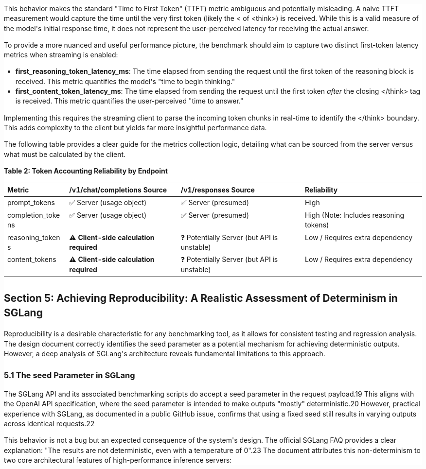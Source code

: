 This behavior makes the standard "Time to First Token" (TTFT) metric ambiguous and potentially misleading. A naive TTFT measurement would capture the time until the very first token (likely the \< of \<think\>) is received. While this is a valid measure of the model's initial response time, it does not represent the user-perceived latency for receiving the actual answer.

To provide a more nuanced and useful performance picture, the benchmark should aim to capture two distinct first-token latency metrics when streaming is enabled:

* **first\_reasoning\_token\_latency\_ms**: The time elapsed from sending the request until the first token of the reasoning block is received. This metric quantifies the model's "time to begin thinking."  
* **first\_content\_token\_latency\_ms**: The time elapsed from sending the request until the first token *after* the closing \</think\> tag is received. This metric quantifies the user-perceived "time to answer."

Implementing this requires the streaming client to parse the incoming token chunks in real-time to identify the \</think\> boundary. This adds complexity to the client but yields far more insightful performance data.

The following table provides a clear guide for the metrics collection logic, detailing what can be sourced from the server versus what must be calculated by the client.

**Table 2: Token Accounting Reliability by Endpoint**

| Metric | /v1/chat/completions Source | /v1/responses Source | Reliability |
| :---- | :---- | :---- | :---- |
| prompt\_tokens | ✅ Server (usage object) | ✅ Server (presumed) | High |
| completion\_tokens | ✅ Server (usage object) | ✅ Server (presumed) | High (Note: Includes reasoning tokens) |
| reasoning\_tokens | ⚠️ **Client-side calculation required** | ❓ Potentially Server (but API is unstable) | Low / Requires extra dependency |
| content\_tokens | ⚠️ **Client-side calculation required** | ❓ Potentially Server (but API is unstable) | Low / Requires extra dependency |

## **Section 5: Achieving Reproducibility: A Realistic Assessment of Determinism in SGLang**

Reproducibility is a desirable characteristic for any benchmarking tool, as it allows for consistent testing and regression analysis. The design document correctly identifies the seed parameter as a potential mechanism for achieving deterministic outputs. However, a deep analysis of SGLang's architecture reveals fundamental limitations to this approach.

### **5.1 The seed Parameter in SGLang**

The SGLang API and its associated benchmarking scripts do accept a seed parameter in the request payload.19 This aligns with the OpenAI API specification, where the seed parameter is intended to make outputs "mostly" deterministic.20 However, practical experience with SGLang, as documented in a public GitHub issue, confirms that using a fixed seed still results in varying outputs across identical requests.22

This behavior is not a bug but an expected consequence of the system's design. The official SGLang FAQ provides a clear explanation: "The results are not deterministic, even with a temperature of 0".23 The document attributes this non-determinism to two core architectural features of high-performance inference servers:
